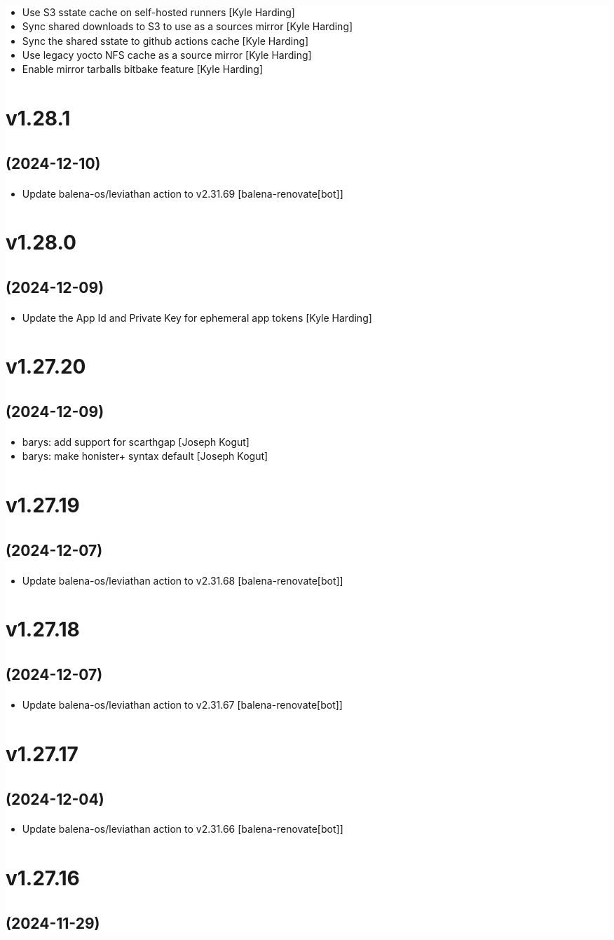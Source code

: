 * Use S3 sstate cache on self-hosted runners [Kyle Harding]
* Sync shared downloads to S3 to use as a sources mirror [Kyle Harding]
* Sync the shared sstate to github actions cache [Kyle Harding]
* Use legacy yocto NFS cache as a source mirror [Kyle Harding]
* Enable mirror tarballs bitbake feature [Kyle Harding]

# v1.28.1
## (2024-12-10)

* Update balena-os/leviathan action to v2.31.69 [balena-renovate[bot]]

# v1.28.0
## (2024-12-09)

* Update the App Id and Private Key for ephemeral app tokens [Kyle Harding]

# v1.27.20
## (2024-12-09)

* barys: add support for scarthgap [Joseph Kogut]
* barys: make honister+ syntax default [Joseph Kogut]

# v1.27.19
## (2024-12-07)

* Update balena-os/leviathan action to v2.31.68 [balena-renovate[bot]]

# v1.27.18
## (2024-12-07)

* Update balena-os/leviathan action to v2.31.67 [balena-renovate[bot]]

# v1.27.17
## (2024-12-04)

* Update balena-os/leviathan action to v2.31.66 [balena-renovate[bot]]

# v1.27.16
## (2024-11-29)
